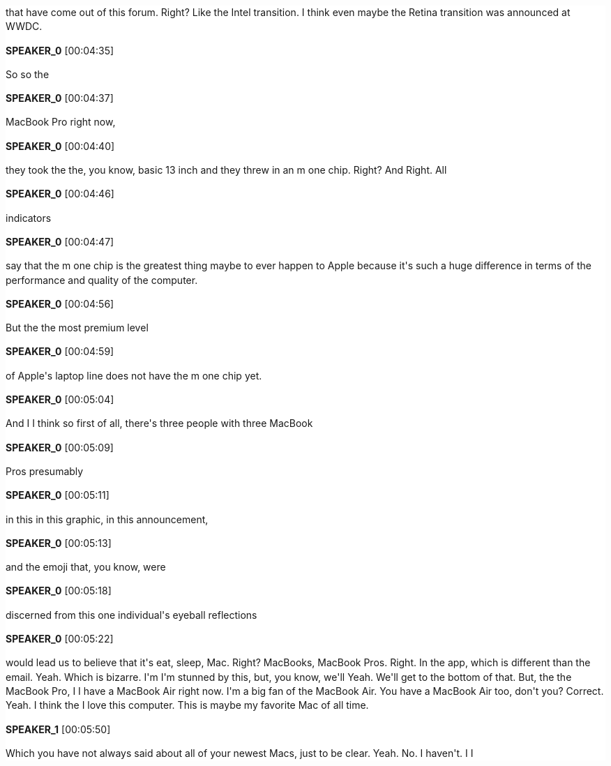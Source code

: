 that have come out of this forum. Right? Like the Intel transition. I think even maybe the Retina transition was announced at WWDC.

**SPEAKER_0** [00:04:35]

So so the

**SPEAKER_0** [00:04:37]

MacBook Pro right now,

**SPEAKER_0** [00:04:40]

they took the the, you know, basic 13 inch and they threw in an m one chip. Right? And Right. All

**SPEAKER_0** [00:04:46]

indicators

**SPEAKER_0** [00:04:47]

say that the m one chip is the greatest thing maybe to ever happen to Apple because it's such a huge difference in terms of the performance and quality of the computer.

**SPEAKER_0** [00:04:56]

But the the most premium level

**SPEAKER_0** [00:04:59]

of Apple's laptop line does not have the m one chip yet.

**SPEAKER_0** [00:05:04]

And I I think so first of all, there's three people with three MacBook

**SPEAKER_0** [00:05:09]

Pros presumably

**SPEAKER_0** [00:05:11]

in this in this graphic, in this announcement,

**SPEAKER_0** [00:05:13]

and the emoji that, you know, were

**SPEAKER_0** [00:05:18]

discerned from this one individual's eyeball reflections

**SPEAKER_0** [00:05:22]

would lead us to believe that it's eat, sleep, Mac. Right? MacBooks, MacBook Pros. Right. In the app, which is different than the email. Yeah. Which is bizarre. I'm I'm stunned by this, but, you know, we'll Yeah. We'll get to the bottom of that. But, the the MacBook Pro, I I have a MacBook Air right now. I'm a big fan of the MacBook Air. You have a MacBook Air too, don't you? Correct. Yeah. I think the I love this computer. This is maybe my favorite Mac of all time.

**SPEAKER_1** [00:05:50]

Which you have not always said about all of your newest Macs, just to be clear. Yeah. No. I haven't. I I
